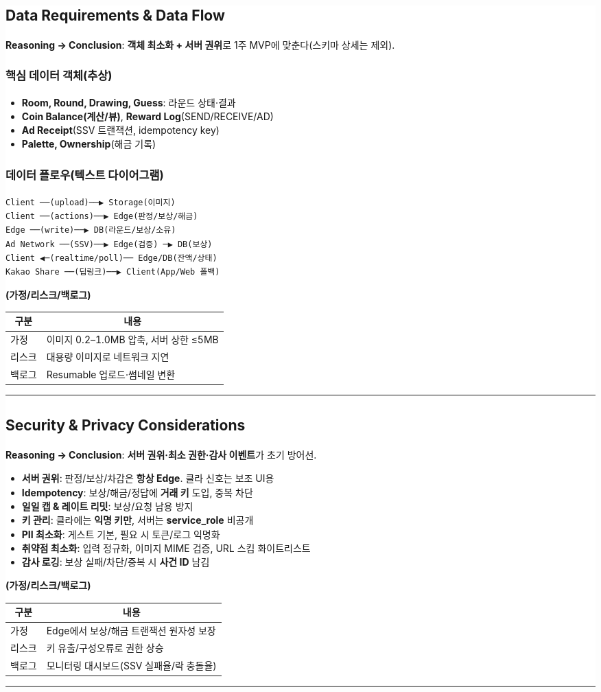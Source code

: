 
## Data Requirements & Data Flow

**Reasoning → Conclusion**: **객체 최소화 + 서버 권위**로 1주 MVP에 맞춘다(스키마 상세는 제외).

### 핵심 데이터 객체(추상)

* **Room, Round, Drawing, Guess**: 라운드 상태·결과
* **Coin Balance(계산/뷰)**, **Reward Log**(SEND/RECEIVE/AD)
* **Ad Receipt**(SSV 트랜잭션, idempotency key)
* **Palette, Ownership**(해금 기록)

### 데이터 플로우(텍스트 다이어그램)

```
Client ──(upload)──▶ Storage(이미지)
Client ──(actions)──▶ Edge(판정/보상/해금)
Edge ──(write)──▶ DB(라운드/보상/소유)
Ad Network ──(SSV)──▶ Edge(검증) ─▶ DB(보상)
Client ◀─(realtime/poll)── Edge/DB(잔액/상태)
Kakao Share ──(딥링크)──▶ Client(App/Web 폴백)
```

**(가정/리스크/백로그)**

| 구분  | 내용                           |
| --- | ---------------------------- |
| 가정  | 이미지 0.2–1.0MB 압축, 서버 상한 ≤5MB |
| 리스크 | 대용량 이미지로 네트워크 지연             |
| 백로그 | Resumable 업로드·썸네일 변환         |

---

## Security & Privacy Considerations

**Reasoning → Conclusion**: **서버 권위·최소 권한·감사 이벤트**가 초기 방어선.

* **서버 권위**: 판정/보상/차감은 **항상 Edge**. 클라 신호는 보조 UI용
* **Idempotency**: 보상/해금/정답에 **거래 키** 도입, 중복 차단
* **일일 캡 & 레이트 리밋**: 보상/요청 남용 방지
* **키 관리**: 클라에는 **익명 키만**, 서버는 **service\_role** 비공개
* **PII 최소화**: 게스트 기본, 필요 시 토큰/로그 익명화
* **취약점 최소화**: 입력 정규화, 이미지 MIME 검증, URL 스킴 화이트리스트
* **감사 로깅**: 보상 실패/차단/중복 시 **사건 ID** 남김

**(가정/리스크/백로그)**

| 구분  | 내용                       |
| --- | ------------------------ |
| 가정  | Edge에서 보상/해금 트랜잭션 원자성 보장 |
| 리스크 | 키 유출/구성오류로 권한 상승         |
| 백로그 | 모니터링 대시보드(SSV 실패율/락 충돌율) |

---